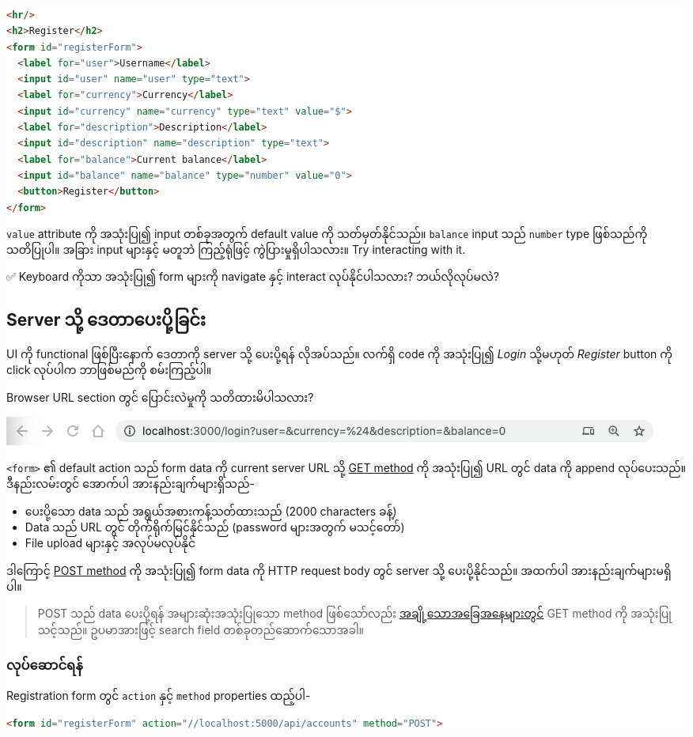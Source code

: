 ```html
<hr/>
<h2>Register</h2>
<form id="registerForm">
  <label for="user">Username</label>
  <input id="user" name="user" type="text">
  <label for="currency">Currency</label>
  <input id="currency" name="currency" type="text" value="$">
  <label for="description">Description</label>
  <input id="description" name="description" type="text">
  <label for="balance">Current balance</label>
  <input id="balance" name="balance" type="number" value="0">
  <button>Register</button>
</form>
```

`value` attribute ကို အသုံးပြု၍ input တစ်ခုအတွက် default value ကို သတ်မှတ်နိုင်သည်။
`balance` input သည် `number` type ဖြစ်သည်ကို သတိပြုပါ။ အခြား input များနှင့် မတူဘဲ ကြည့်ရုံဖြင့် ကွဲပြားမှုရှိပါသလား။ Try interacting with it.

✅ Keyboard ကိုသာ အသုံးပြု၍ form များကို navigate နှင့် interact လုပ်နိုင်ပါသလား? ဘယ်လိုလုပ်မလဲ?

## Server သို့ ဒေတာပေးပို့ခြင်း

UI ကို functional ဖြစ်ပြီးနောက် ဒေတာကို server သို့ ပေးပို့ရန် လိုအပ်သည်။ လက်ရှိ code ကို အသုံးပြု၍ *Login* သို့မဟုတ် *Register* button ကို click လုပ်ပါက ဘာဖြစ်မည်ကို စမ်းကြည့်ပါ။

Browser URL section တွင် ပြောင်းလဲမှုကို သတိထားမိပါသလား?

![Register button ကို click လုပ်ပြီးနောက် browser URL ပြောင်းလဲမှု screenshot](../../../../translated_images/click-register.e89a30bf0d4bc9ca867dc537c4cea679a7c26368bd790969082f524fed2355bc.my.png)

`<form>` ၏ default action သည် form data ကို current server URL သို့ [GET method](https://www.w3.org/Protocols/rfc2616/rfc2616-sec9.html#sec9.3) ကို အသုံးပြု၍ URL တွင် data ကို append လုပ်ပေးသည်။ ဒီနည်းလမ်းတွင် အောက်ပါ အားနည်းချက်များရှိသည်-

- ပေးပို့သော data သည် အရွယ်အစားကန့်သတ်ထားသည် (2000 characters ခန့်)
- Data သည် URL တွင် တိုက်ရိုက်မြင်နိုင်သည် (password များအတွက် မသင့်တော်)
- File upload များနှင့် အလုပ်မလုပ်နိုင်

ဒါကြောင့် [POST method](https://www.w3.org/Protocols/rfc2616/rfc2616-sec9.html#sec9.5) ကို အသုံးပြု၍ form data ကို HTTP request body တွင် server သို့ ပေးပို့နိုင်သည်။ အထက်ပါ အားနည်းချက်များမရှိပါ။

> POST သည် data ပေးပို့ရန် အများဆုံးအသုံးပြုသော method ဖြစ်သော်လည်း [အချို့သောအခြေအနေများတွင်](https://www.w3.org/2001/tag/doc/whenToUseGet.html) GET method ကို အသုံးပြုသင့်သည်။ ဥပမာအားဖြင့် search field တစ်ခုတည်ဆောက်သောအခါ။

### လုပ်ဆောင်ရန်

Registration form တွင် `action` နှင့် `method` properties ထည့်ပါ-

```html
<form id="registerForm" action="//localhost:5000/api/accounts" method="POST">
```
